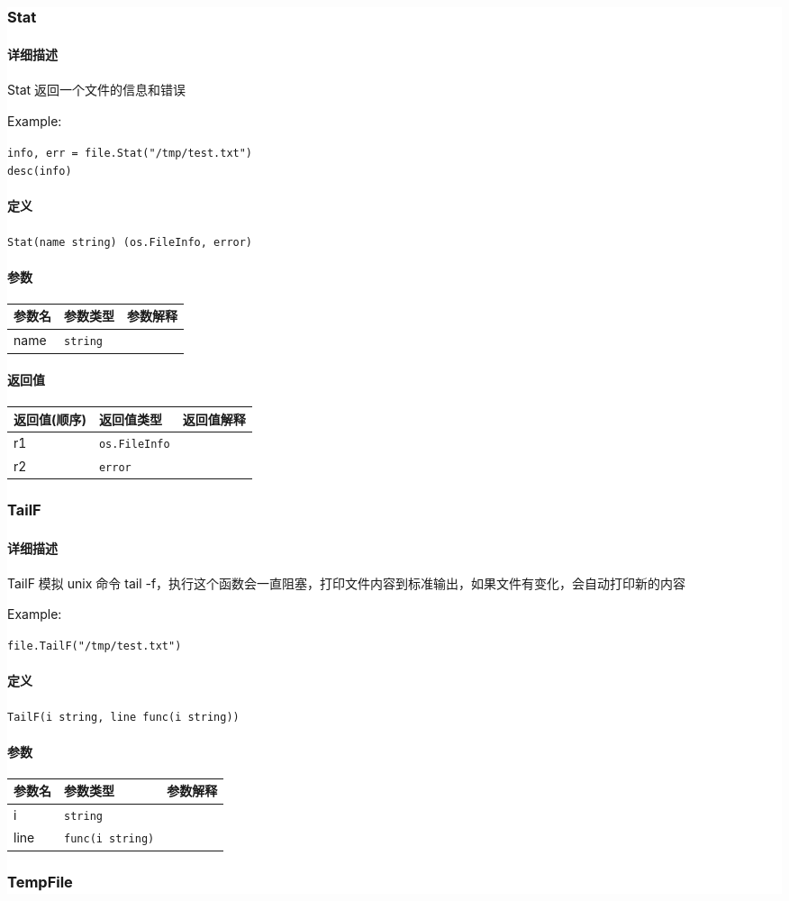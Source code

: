 
### Stat

#### 详细描述
Stat 返回一个文件的信息和错误

Example:
```
info, err = file.Stat("/tmp/test.txt")
desc(info)
```


#### 定义

`Stat(name string) (os.FileInfo, error)`

#### 参数
|参数名|参数类型|参数解释|
|:-----------|:---------- |:-----------|
| name | `string` |   |

#### 返回值
|返回值(顺序)|返回值类型|返回值解释|
|:-----------|:---------- |:-----------|
| r1 | `os.FileInfo` |   |
| r2 | `error` |   |


### TailF

#### 详细描述
TailF 模拟 unix 命令 tail -f，执行这个函数会一直阻塞，打印文件内容到标准输出，如果文件有变化，会自动打印新的内容

Example:
```
file.TailF("/tmp/test.txt")
```


#### 定义

`TailF(i string, line func(i string))`

#### 参数
|参数名|参数类型|参数解释|
|:-----------|:---------- |:-----------|
| i | `string` |   |
| line | `func(i string)` |   |


### TempFile
